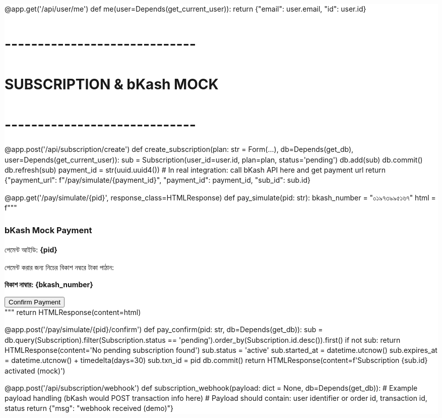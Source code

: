 @app.get('/api/user/me')
def me(user=Depends(get_current_user)):
    return {"email": user.email, "id": user.id}

# -----------------------------
# SUBSCRIPTION & bKash MOCK
# -----------------------------

@app.post('/api/subscription/create')
def create_subscription(plan: str = Form(...), db=Depends(get_db), user=Depends(get_current_user)):
    sub = Subscription(user_id=user.id, plan=plan, status='pending')
    db.add(sub)
    db.commit()
    db.refresh(sub)
    payment_id = str(uuid.uuid4())  # In real integration: call bKash API here and get payment url
    return {"payment_url": f"/pay/simulate/{payment_id}", "payment_id": payment_id, "sub_id": sub.id}

@app.get('/pay/simulate/{pid}', response_class=HTMLResponse)
def pay_simulate(pid: str):
    bkash_number = "০১৯৭৩৯৯৫১৬৭"
    html = f"""
    <html><body>
    <h3>bKash Mock Payment</h3>
    <p>পেমেন্ট আইডি: <strong>{pid}</strong></p>
    <p>পেমেন্ট করার জন্য নিচের বিকাশ নম্বরে টাকা পাঠান:</p>
    <p><strong>বিকাশ নাম্বার: {bkash_number}</strong></p>
    <form action='/pay/simulate/{pid}/confirm' method='post'>
        <button type='submit'>Confirm Payment</button>
    </form>
    </body></html>
    """
    return HTMLResponse(content=html)

@app.post('/pay/simulate/{pid}/confirm')
def pay_confirm(pid: str, db=Depends(get_db)):
    sub = db.query(Subscription).filter(Subscription.status == 'pending').order_by(Subscription.id.desc()).first()
    if not sub:
        return HTMLResponse(content='No pending subscription found')
    sub.status = 'active'
    sub.started_at = datetime.utcnow()
    sub.expires_at = datetime.utcnow() + timedelta(days=30)
    sub.txn_id = pid
    db.commit()
    return HTMLResponse(content=f'Subscription {sub.id} activated (mock)')

@app.post('/api/subscription/webhook')
def subscription_webhook(payload: dict = None, db=Depends(get_db)):
    # Example payload handling (bKash would POST transaction info here)
    # Payload should contain: user identifier or order id, transaction id, status
    return {"msg": "webhook received (demo)"}
